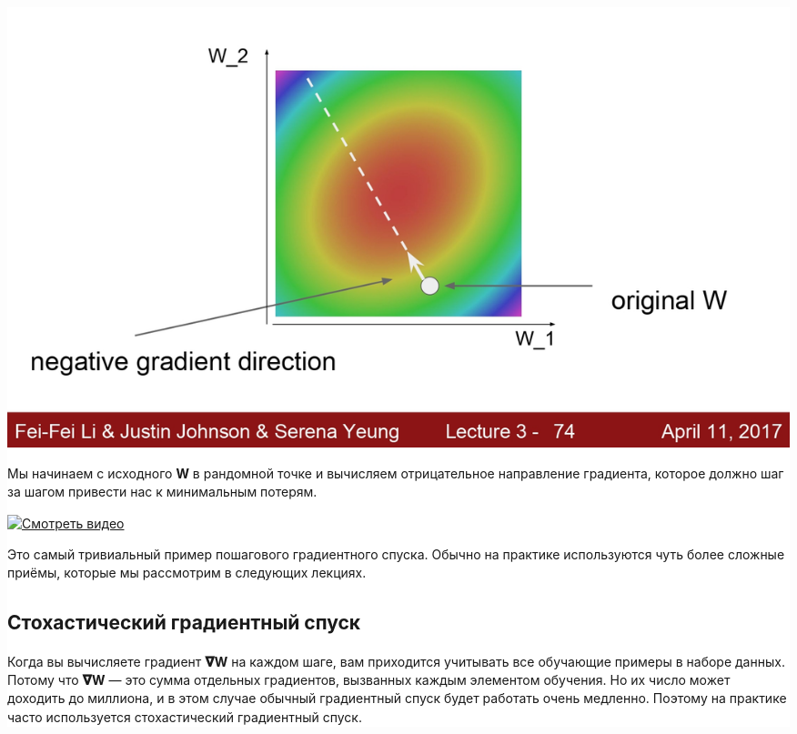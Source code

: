 ![](https://raw.githubusercontent.com/AlexandrParkhomenko/ai/main/cs231n%20-%20Convolutional%20Neural%20Networks/ru/images/cs231n_2017_lecture3_page-0074.jpg)

Мы начинаем с исходного **W** в рандомной точке и вычисляем отрицательное направление градиента, которое должно шаг за шагом привести нас к минимальным потерям.

[![Смотреть видео]()](https://github.com/AlexandrParkhomenko/ml/blob/main/cs231n%20-%20Convolutional%20Neural%20Networks/ru/images/sgd.mp4?raw=true)

Это самый тривиальный пример пошагового градиентного спуска. Обычно на практике используются чуть более сложные приёмы, которые мы рассмотрим в следующих лекциях.

## Стохастический градиентный спуск

Когда вы вычисляете градиент **𝛁W** на каждом шаге, вам приходится учитывать все обучающие примеры в наборе данных. Потому что **𝛁W** — это сумма отдельных градиентов, вызванных каждым элементом обучения. Но их число может доходить до миллиона, и в этом случае обычный градиентный спуск будет работать очень медленно. Поэтому на практике часто используется стохастический градиентный спуск.
